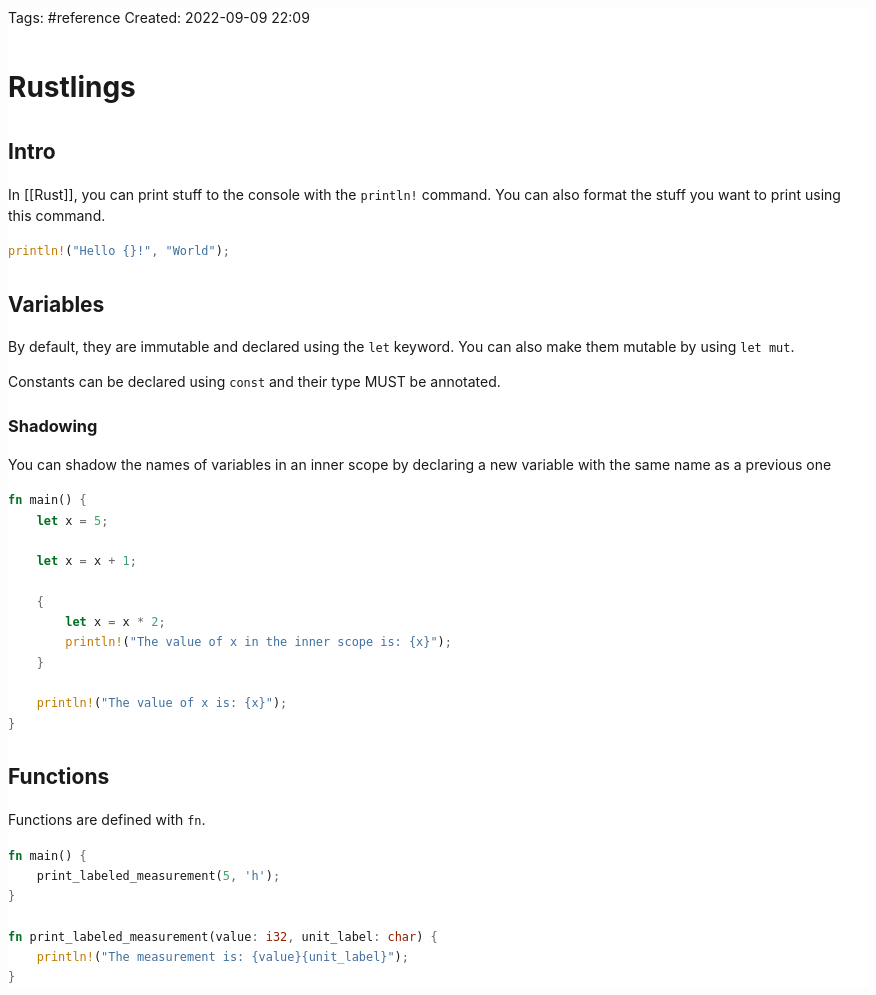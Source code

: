 Tags: #reference 
Created: 2022-09-09 22:09

# Rustlings
## Intro
In [[Rust]], you can print stuff to the console with the `println!` command. You can also format the stuff you want to print using this command.

```rust
println!("Hello {}!", "World");
```

## Variables
By default, they are immutable and declared using the `let` keyword. You can also make them mutable by using `let mut`.

Constants can be declared using `const` and their type MUST be annotated.

### Shadowing
You can shadow the names of variables in an inner scope by declaring a new variable with the same name as a previous one

```rust
fn main() {
    let x = 5;

    let x = x + 1;

    {
        let x = x * 2;
        println!("The value of x in the inner scope is: {x}");
    }

    println!("The value of x is: {x}");
}

```

## Functions
Functions are defined with `fn`.

```rust
fn main() {
    print_labeled_measurement(5, 'h');
}

fn print_labeled_measurement(value: i32, unit_label: char) {
    println!("The measurement is: {value}{unit_label}");
}
```
